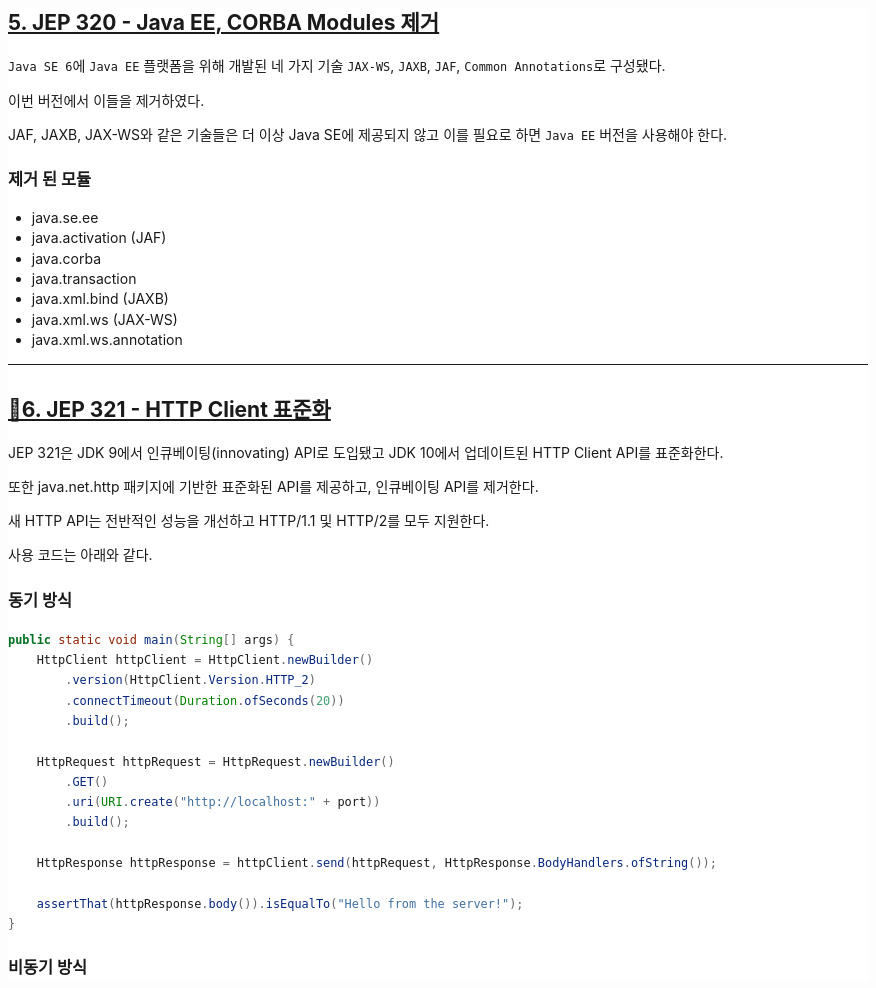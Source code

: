 
## [5. JEP 320 - Java EE, CORBA Modules 제거](https://openjdk.org/jeps/320)

`Java SE 6`에 `Java EE` 플랫폼을 위해 개발된 네 가지 기술 `JAX-WS`, `JAXB`, `JAF`, `Common Annotations`로 구성됐다.

이번 버전에서 이들을 제거하였다.

JAF, JAXB, JAX-WS와 같은 기술들은 더 이상 Java SE에 제공되지 않고 이를 필요로 하면 `Java EE` 버전을 사용해야 한다.

### 제거 된 모듈

- java.se.ee
- java.activation (JAF)
- java.corba
- java.transaction
- java.xml.bind (JAXB)
- java.xml.ws (JAX-WS)
- java.xml.ws.annotation


---

## [🌟6. JEP 321 - HTTP Client 표준화](https://openjdk.org/jeps/321)

JEP 321은 JDK 9에서 인큐베이팅(innovating) API로 도입됐고 JDK 10에서 업데이트된 HTTP Client API를 표준화한다.

또한 java.net.http 패키지에 기반한 표준화된 API를 제공하고, 인큐베이팅 API를 제거한다.

새 HTTP API는 전반적인 성능을 개선하고 HTTP/1.1 및 HTTP/2를 모두 지원한다.

사용 코드는 아래와 같다.

### 동기 방식

```java
public static void main(String[] args) {
    HttpClient httpClient = HttpClient.newBuilder()
        .version(HttpClient.Version.HTTP_2)
        .connectTimeout(Duration.ofSeconds(20))
        .build();

    HttpRequest httpRequest = HttpRequest.newBuilder()
        .GET()
        .uri(URI.create("http://localhost:" + port))
        .build();

    HttpResponse httpResponse = httpClient.send(httpRequest, HttpResponse.BodyHandlers.ofString());

    assertThat(httpResponse.body()).isEqualTo("Hello from the server!");
}
```

### 비동기 방식
